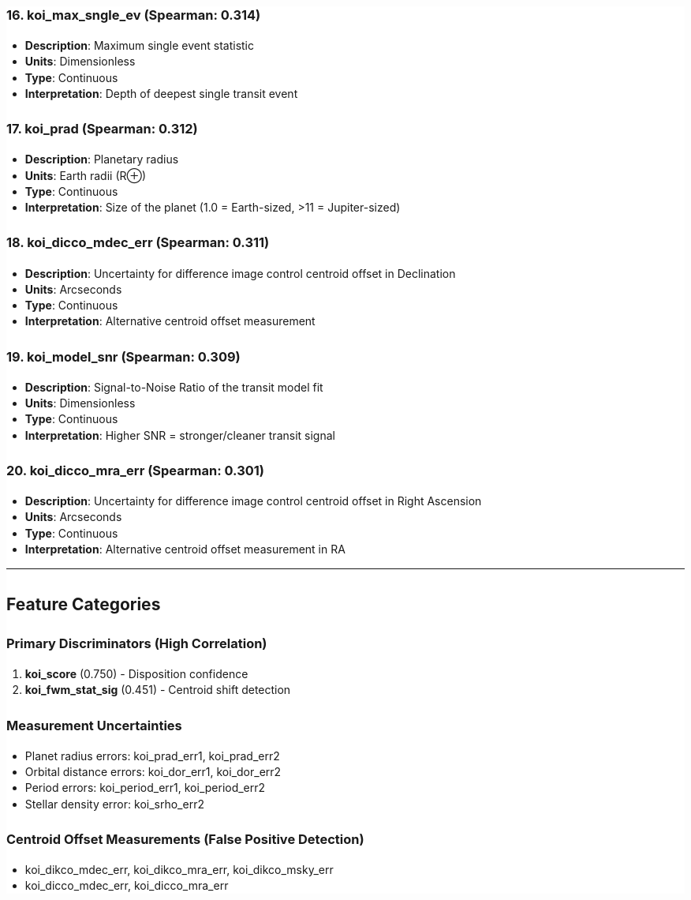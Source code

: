 ### 16. **koi_max_sngle_ev** (Spearman: 0.314)
- **Description**: Maximum single event statistic
- **Units**: Dimensionless
- **Type**: Continuous
- **Interpretation**: Depth of deepest single transit event

### 17. **koi_prad** (Spearman: 0.312)
- **Description**: Planetary radius
- **Units**: Earth radii (R⊕)
- **Type**: Continuous
- **Interpretation**: Size of the planet (1.0 = Earth-sized, >11 = Jupiter-sized)

### 18. **koi_dicco_mdec_err** (Spearman: 0.311)
- **Description**: Uncertainty for difference image control centroid offset in Declination
- **Units**: Arcseconds
- **Type**: Continuous
- **Interpretation**: Alternative centroid offset measurement

### 19. **koi_model_snr** (Spearman: 0.309)
- **Description**: Signal-to-Noise Ratio of the transit model fit
- **Units**: Dimensionless
- **Type**: Continuous
- **Interpretation**: Higher SNR = stronger/cleaner transit signal

### 20. **koi_dicco_mra_err** (Spearman: 0.301)
- **Description**: Uncertainty for difference image control centroid offset in Right Ascension
- **Units**: Arcseconds
- **Type**: Continuous
- **Interpretation**: Alternative centroid offset measurement in RA

---

## Feature Categories

### **Primary Discriminators (High Correlation)**
1. **koi_score** (0.750) - Disposition confidence
2. **koi_fwm_stat_sig** (0.451) - Centroid shift detection

### **Measurement Uncertainties**
- Planet radius errors: koi_prad_err1, koi_prad_err2
- Orbital distance errors: koi_dor_err1, koi_dor_err2
- Period errors: koi_period_err1, koi_period_err2
- Stellar density error: koi_srho_err2

### **Centroid Offset Measurements** (False Positive Detection)
- koi_dikco_mdec_err, koi_dikco_mra_err, koi_dikco_msky_err
- koi_dicco_mdec_err, koi_dicco_mra_err
